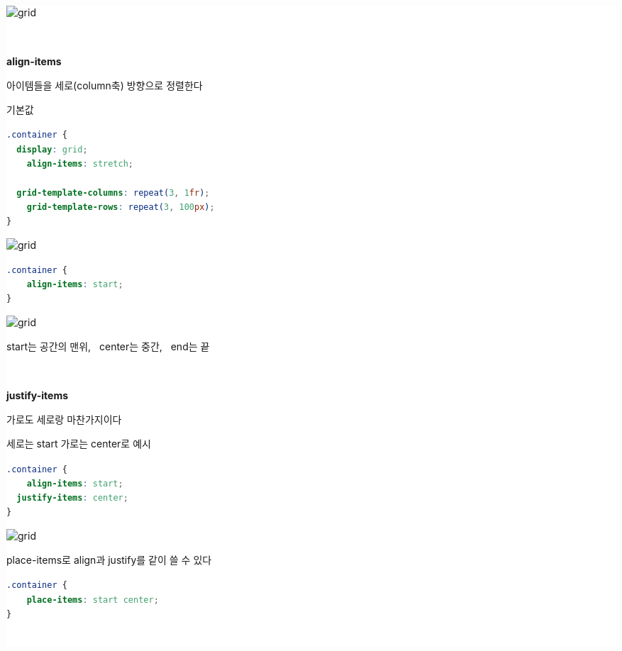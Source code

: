 ![grid](assets/built/images/css/grid21.jpg)

<br>

<strong class="subtitle2_fontAwesome">align-items</strong>

아이템들을 세로(column축) 방향으로 정렬한다

기본값

~~~css
.container {
  display: grid;
	align-items: stretch;

  grid-template-columns: repeat(3, 1fr);
	grid-template-rows: repeat(3, 100px);
}
~~~

![grid](assets/built/images/css/grid22.jpg)

~~~css
.container {
	align-items: start;
}
~~~

![grid](assets/built/images/css/grid23.jpg)

start는 공간의 맨위, &#160; center는 중간, &#160; end는 끝

<br>

<strong class="subtitle2_fontAwesome">justify-items</strong>

가로도 세로랑 마찬가지이다

세로는 start 가로는 center로 예시

~~~css
.container {
	align-items: start;
  justify-items: center;
}
~~~

![grid](assets/built/images/css/grid24.jpg)

place-items로 align과 justify를 같이 쓸 수 있다

~~~css
.container {
	place-items: start center;
}
~~~

<br>
